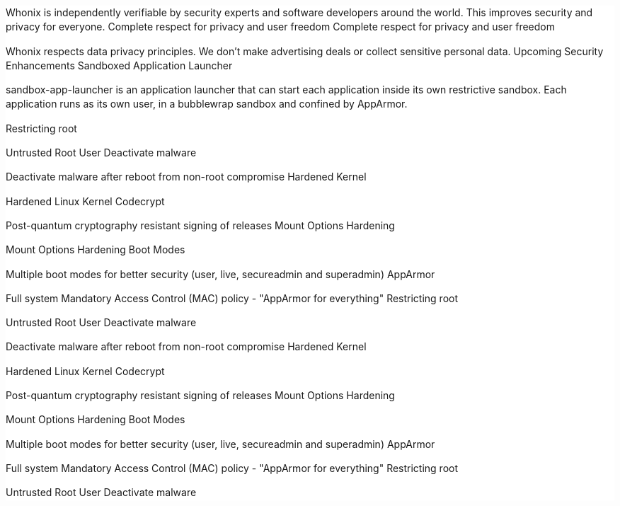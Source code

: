 Whonix is independently verifiable by security experts and software developers around the world. This improves security and privacy for everyone.
Complete respect for privacy and user freedom
Complete respect for privacy and user freedom

Whonix respects data privacy principles. We don’t make advertising deals or collect sensitive personal data.
Upcoming Security Enhancements
Sandboxed Application Launcher

sandbox-app-launcher is an application launcher that can start each application inside its own restrictive sandbox. Each application runs as its own user, in a bubblewrap sandbox and confined by AppArmor.

Restricting root

Untrusted Root User
Deactivate malware

Deactivate malware after reboot from non-root compromise
Hardened Kernel

Hardened Linux Kernel
Codecrypt

Post-quantum cryptography resistant signing of releases
Mount Options Hardening

Mount Options Hardening
Boot Modes

Multiple boot modes for better security (user, live, secureadmin and superadmin)
AppArmor

Full system Mandatory Access Control (MAC) policy - "AppArmor for everything"
Restricting root

Untrusted Root User
Deactivate malware

Deactivate malware after reboot from non-root compromise
Hardened Kernel

Hardened Linux Kernel
Codecrypt

Post-quantum cryptography resistant signing of releases
Mount Options Hardening

Mount Options Hardening
Boot Modes

Multiple boot modes for better security (user, live, secureadmin and superadmin)
AppArmor

Full system Mandatory Access Control (MAC) policy - "AppArmor for everything"
Restricting root

Untrusted Root User
Deactivate malware
